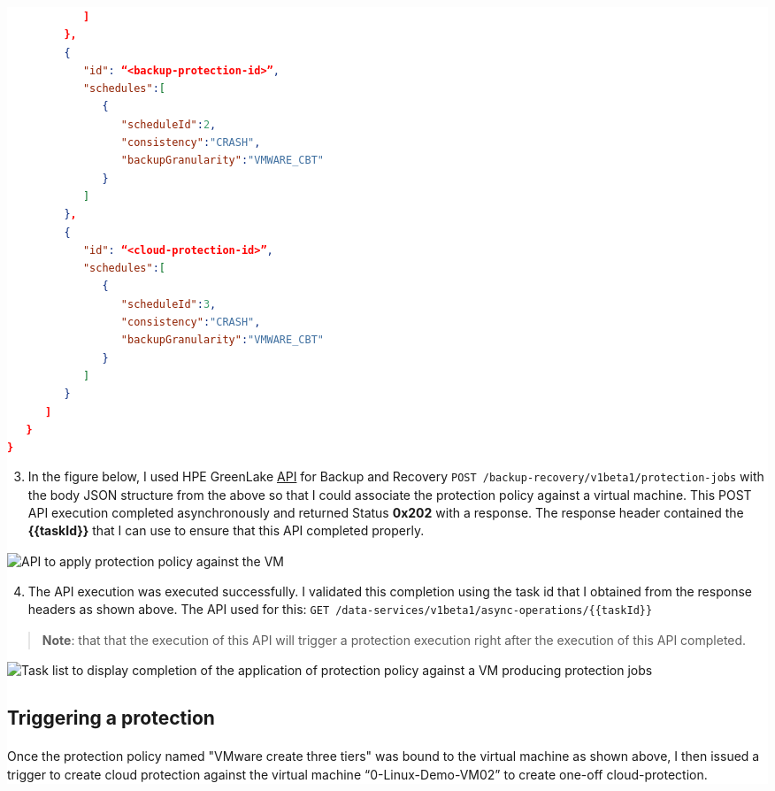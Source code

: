```json
            ]
         },
         {
            "id": “<backup-protection-id>”,
            "schedules":[
               {
                  "scheduleId":2,
                  "consistency":"CRASH",
                  "backupGranularity":"VMWARE_CBT"
               }
            ]
         },
         {
            "id": “<cloud-protection-id>”,
            "schedules":[
               {
                  "scheduleId":3,
                  "consistency":"CRASH",
                  "backupGranularity":"VMWARE_CBT"
               }
            ]
         }
      ]
   }
}
```

3. In the figure below, I used HPE GreenLake [API](https://developer.greenlake.hpe.com/docs/greenlake/services/backup-recovery/public/openapi/backup-recovery-public-v1beta1/operation/DataManagementJobCreate/) for Backup and Recovery `POST /backup-recovery/v1beta1/protection-jobs` with the body JSON structure from the above so that I could associate the protection policy against a virtual machine. This POST API execution completed asynchronously and returned Status **0x202** with a response. The response header contained the **{{taskId}}** that I can use to ensure that this API completed properly.

![API to apply protection policy against the VM](/img/api-applying-the-protection-jobs-against-a-vm.png)

4. The API execution was executed successfully. I validated this completion using the task id that I obtained from the response headers as shown above. The API used for this: `GET /data-services/v1beta1/async-operations/{{taskId}}`

> **Note**: that that the execution of this API will trigger a protection execution right after the execution of this API completed.

![Task list to display completion of the application of protection policy against a VM producing protection jobs](/img/api-task-list-for-protection-policy-application.png)

## Triggering a protection

Once the protection policy named "VMware create three tiers" was bound to the virtual machine as shown above, I then issued a trigger to create cloud protection against the virtual machine “0-Linux-Demo-VM02” to create one-off cloud-protection. 

